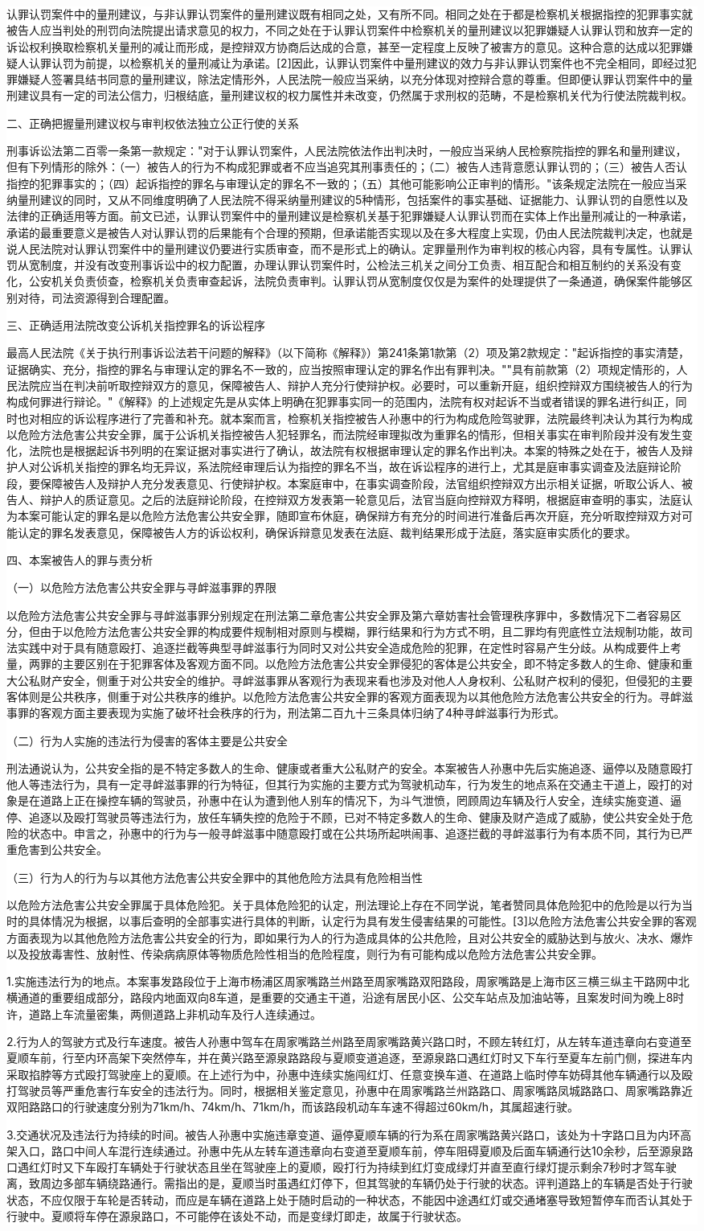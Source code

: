 认罪认罚案件中的量刑建议，与非认罪认罚案件的量刑建议既有相同之处，又有所不同。相同之处在于都是检察机关根据指控的犯罪事实就被告人应当判处的刑罚向法院提出请求意见的权力，不同之处在于认罪认罚案件中检察机关的量刑建议以犯罪嫌疑人认罪认罚和放弃一定的诉讼权利换取检察机关量刑的减让而形成，是控辩双方协商后达成的合意，甚至一定程度上反映了被害方的意见。这种合意的达成以犯罪嫌疑人认罪认罚为前提，以检察机关的量刑减让为承诺。\[2\]因此，认罪认罚案件中量刑建议的效力与非认罪认罚案件也不完全相同，即经过犯罪嫌疑人签署具结书同意的量刑建议，除法定情形外，人民法院一般应当采纳，以充分体现对控辩合意的尊重。但即便认罪认罚案件中的量刑建议具有一定的司法公信力，归根结底，量刑建议权的权力属性并未改变，仍然属于求刑权的范畴，不是检察机关代为行使法院裁判权。

二、正确把握量刑建议权与审判权依法独立公正行使的关系

刑事诉讼法第二百零一条第一款规定："对于认罪认罚案件，人民法院依法作出判决时，一般应当采纳人民检察院指控的罪名和量刑建议，但有下列情形的除外：（一）被告人的行为不构成犯罪或者不应当追究其刑事责任的；（二）被告人违背意愿认罪认罚的；（三）被告人否认指控的犯罪事实的；（四）起诉指控的罪名与审理认定的罪名不一致的；（五）其他可能影响公正审判的情形。"该条规定法院在一般应当采纳量刑建议的同时，又从不同维度明确了人民法院不得采纳量刑建议的5种情形，包括案件的事实基础、证据能力、认罪认罚的自愿性以及法律的正确适用等方面。前文已述，认罪认罚案件中的量刑建议是检察机关基于犯罪嫌疑人认罪认罚而在实体上作出量刑减让的一种承诺，承诺的最重要意义是被告人对认罪认罚的后果能有个合理的预期，但承诺能否实现以及在多大程度上实现，仍由人民法院裁判决定，也就是说人民法院对认罪认罚案件中的量刑建议仍要进行实质审查，而不是形式上的确认。定罪量刑作为审判权的核心内容，具有专属性。认罪认罚从宽制度，并没有改变刑事诉讼中的权力配置，办理认罪认罚案件时，公检法三机关之间分工负责、相互配合和相互制约的关系没有变化，公安机关负责侦查，检察机关负责审查起诉，法院负责审判。认罪认罚从宽制度仅仅是为案件的处理提供了一条通道，确保案件能够区别对待，司法资源得到合理配置。

三、正确适用法院改变公诉机关指控罪名的诉讼程序

最高人民法院《关于执行刑事诉讼法若干问题的解释》（以下简称《解释》）第241条第1款第（2）项及第2款规定："起诉指控的事实清楚，证据确实、充分，指控的罪名与审理认定的罪名不一致的，应当按照审理认定的罪名作出有罪判决。""具有前款第（2）项规定情形的，人民法院应当在判决前听取控辩双方的意见，保障被告人、辩护人充分行使辩护权。必要时，可以重新开庭，组织控辩双方围绕被告人的行为构成何罪进行辩论。"《解释》的上述规定先是从实体上明确在犯罪事实同一的范围内，法院有权对起诉不当或者错误的罪名进行纠正，同时也对相应的诉讼程序进行了完善和补充。就本案而言，检察机关指控被告人孙惠中的行为构成危险驾驶罪，法院最终判决认为其行为构成以危险方法危害公共安全罪，属于公诉机关指控被告人犯轻罪名，而法院经审理拟改为重罪名的情形，但相关事实在审判阶段并没有发生变化，法院也是根据起诉书列明的在案证据对事实进行了确认，故法院有权根据审理认定的罪名作出判决。本案的特殊之处在于，被告人及辩护人对公诉机关指控的罪名均无异议，系法院经审理后认为指控的罪名不当，故在诉讼程序的进行上，尤其是庭审事实调查及法庭辩论阶段，要保障被告人及辩护人充分发表意见、行使辩护权。本案庭审中，在事实调查阶段，法官组织控辩双方出示相关证据，听取公诉人、被告人、辩护人的质证意见。之后的法庭辩论阶段，在控辩双方发表第一轮意见后，法官当庭向控辩双方释明，根据庭审查明的事实，法庭认为本案可能认定的罪名是以危险方法危害公共安全罪，随即宣布休庭，确保辩方有充分的时间进行准备后再次开庭，充分听取控辩双方对可能认定的罪名发表意见，保障被告人方的诉讼权利，确保诉辩意见发表在法庭、裁判结果形成于法庭，落实庭审实质化的要求。

四、本案被告人的罪与责分析

（一）以危险方法危害公共安全罪与寻衅滋事罪的界限

以危险方法危害公共安全罪与寻衅滋事罪分别规定在刑法第二章危害公共安全罪及第六章妨害社会管理秩序罪中，多数情况下二者容易区分，但由于以危险方法危害公共安全罪的构成要件规制相对原则与模糊，罪行结果和行为方式不明，且二罪均有兜底性立法规制功能，故司法实践中对于具有随意殴打、追逐拦截等典型寻衅滋事行为同时又对公共安全造成危险的犯罪，在定性时容易产生分歧。从构成要件上考量，两罪的主要区别在于犯罪客体及客观方面不同。以危险方法危害公共安全罪侵犯的客体是公共安全，即不特定多数人的生命、健康和重大公私财产安全，侧重于对公共安全的维护。寻衅滋事罪从客观行为表现来看也涉及对他人人身权利、公私财产权利的侵犯，但侵犯的主要客体则是公共秩序，侧重于对公共秩序的维护。以危险方法危害公共安全罪的客观方面表现为以其他危险方法危害公共安全的行为。寻衅滋事罪的客观方面主要表现为实施了破坏社会秩序的行为，刑法第二百九十三条具体归纳了4种寻衅滋事行为形式。

（二）行为人实施的违法行为侵害的客体主要是公共安全

刑法通说认为，公共安全指的是不特定多数人的生命、健康或者重大公私财产的安全。本案被告人孙惠中先后实施追逐、逼停以及随意殴打他人等违法行为，具有一定寻衅滋事罪的行为特征，但其行为实施的主要方式为驾驶机动车，行为发生的地点系在交通主干道上，殴打的对象是在道路上正在操控车辆的驾驶员，孙惠中在认为遭到他人别车的情况下，为斗气泄愤，罔顾周边车辆及行人安全，连续实施变道、逼停、追逐以及殴打驾驶员等违法行为，放任车辆失控的危险于不顾，已对不特定多数人的生命、健康及财产造成了威胁，使公共安全处于危险的状态中。申言之，孙惠中的行为与一般寻衅滋事中随意殴打或在公共场所起哄闹事、追逐拦截的寻衅滋事行为有本质不同，其行为已严重危害到公共安全。

（三）行为人的行为与以其他方法危害公共安全罪中的其他危险方法具有危险相当性

以危险方法危害公共安全罪属于具体危险犯。关于具体危险犯的认定，刑法理论上存在不同学说，笔者赞同具体危险犯中的危险是以行为当时的具体情况为根据，以事后查明的全部事实进行具体的判断，认定行为具有发生侵害结果的可能性。\[3\]以危险方法危害公共安全罪的客观方面表现为以其他危险方法危害公共安全的行为，即如果行为人的行为造成具体的公共危险，且对公共安全的威胁达到与放火、决水、爆炸以及投放毒害性、放射性、传染病病原体等物质危险性相当的危险程度，则行为有可能构成以危险方法危害公共安全罪。

1.实施违法行为的地点。本案事发路段位于上海市杨浦区周家嘴路兰州路至周家嘴路双阳路段，周家嘴路是上海市区三横三纵主干路网中北横通道的重要组成部分，路段内地面双向8车道，是重要的交通主干道，沿途有居民小区、公交车站点及加油站等，且案发时间为晚上8时许，道路上车流量密集，两侧道路上非机动车及行人连续通过。

2.行为人的驾驶方式及行车速度。被告人孙惠中驾车在周家嘴路兰州路至周家嘴路黄兴路口时，不顾左转红灯，从左转车道违章向右变道至夏顺车前，行至内环高架下突然停车，并在黄兴路至源泉路路段与夏顺变道追逐，至源泉路口遇红灯时又下车行至夏车左前门侧，探进车内采取掐脖等方式殴打驾驶座上的夏顺。在上述行为中，孙惠中连续实施闯红灯、任意变换车道、在道路上临时停车妨碍其他车辆通行以及殴打驾驶员等严重危害行车安全的违法行为。同时，根据相关鉴定意见，孙惠中在周家嘴路兰州路路口、周家嘴路凤城路路口、周家嘴路靠近双阳路路口的行驶速度分别为71km/h、74km/h、71km/h，而该路段机动车车速不得超过60km/h，其属超速行驶。

3.交通状况及违法行为持续的时间。被告人孙惠中实施违章变道、逼停夏顺车辆的行为系在周家嘴路黄兴路口，该处为十字路口且为内环高架入口，路口中间人车混行连续通过。孙惠中先从左转车道违章向右变道至夏顺车前，停车阻碍夏顺及后面车辆通行达10余秒，后至源泉路口遇红灯时又下车殴打车辆处于行驶状态且坐在驾驶座上的夏顺，殴打行为持续到红灯变成绿灯并直至直行绿灯提示剩余7秒时才驾车驶离，致周边多部车辆绕路通行。需指出的是，夏顺当时虽遇红灯停下，但其驾驶的车辆仍处于行驶的状态。评判道路上的车辆是否处于行驶状态，不应仅限于车轮是否转动，而应是车辆在道路上处于随时启动的一种状态，不能因中途遇红灯或交通堵塞导致短暂停车而否认其处于行驶中。夏顺将车停在源泉路口，不可能停在该处不动，而是变绿灯即走，故属于行驶状态。
